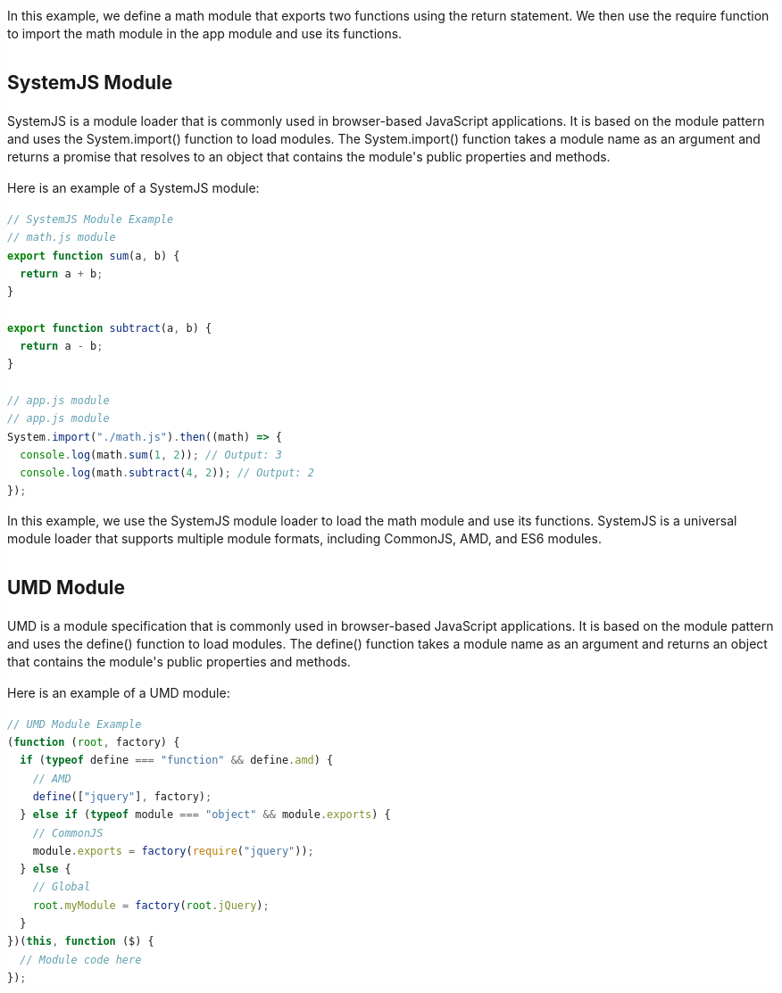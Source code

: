 In this example, we define a math module that exports two functions using the return statement. We then use the require function to import the math module in the app module and use its functions.

## SystemJS Module

SystemJS is a module loader that is commonly used in browser-based JavaScript applications. It is based on the module pattern and uses the System.import() function to load modules. The System.import() function takes a module name as an argument and returns a promise that resolves to an object that contains the module's public properties and methods.

Here is an example of a SystemJS module:

```js
// SystemJS Module Example
// math.js module
export function sum(a, b) {
  return a + b;
}

export function subtract(a, b) {
  return a - b;
}

// app.js module
// app.js module
System.import("./math.js").then((math) => {
  console.log(math.sum(1, 2)); // Output: 3
  console.log(math.subtract(4, 2)); // Output: 2
});
```

In this example, we use the SystemJS module loader to load the math module and use its functions. SystemJS is a universal module loader that supports multiple module formats, including CommonJS, AMD, and ES6 modules.

## UMD Module

UMD is a module specification that is commonly used in browser-based JavaScript applications. It is based on the module pattern and uses the define() function to load modules. The define() function takes a module name as an argument and returns an object that contains the module's public properties and methods.

Here is an example of a UMD module:

```js
// UMD Module Example
(function (root, factory) {
  if (typeof define === "function" && define.amd) {
    // AMD
    define(["jquery"], factory);
  } else if (typeof module === "object" && module.exports) {
    // CommonJS
    module.exports = factory(require("jquery"));
  } else {
    // Global
    root.myModule = factory(root.jQuery);
  }
})(this, function ($) {
  // Module code here
});
```
